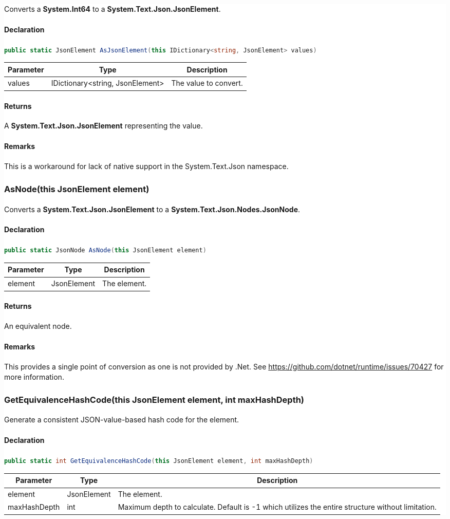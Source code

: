 Converts a **System.Int64** to a **System.Text.Json.JsonElement**.

#### Declaration

```c#
public static JsonElement AsJsonElement(this IDictionary<string, JsonElement> values)
```

| Parameter | Type | Description |
|---|---|---|
| values | IDictionary\<string, JsonElement\> | The value to convert. |


#### Returns

A **System.Text.Json.JsonElement** representing the value.

#### Remarks

This is a workaround for lack of native support in the System.Text.Json namespace.

### AsNode(this JsonElement element)

Converts a **System.Text.Json.JsonElement** to a **System.Text.Json.Nodes.JsonNode**.

#### Declaration

```c#
public static JsonNode AsNode(this JsonElement element)
```

| Parameter | Type | Description |
|---|---|---|
| element | JsonElement | The element. |


#### Returns

An equivalent node.

#### Remarks

This provides a single point of conversion as one is not provided by .Net.
See https://github.com/dotnet/runtime/issues/70427 for more information.

### GetEquivalenceHashCode(this JsonElement element, int maxHashDepth)

Generate a consistent JSON-value-based hash code for the element.

#### Declaration

```c#
public static int GetEquivalenceHashCode(this JsonElement element, int maxHashDepth)
```

| Parameter | Type | Description |
|---|---|---|
| element | JsonElement | The element. |
| maxHashDepth | int | Maximum depth to calculate.  Default is -1 which utilizes the entire structure without limitation. |
